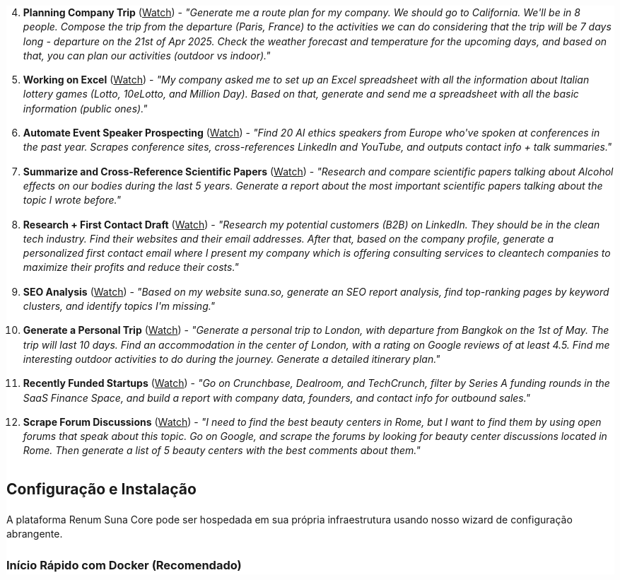 4. **Planning Company Trip** ([Watch](https://www.suna.so/share/725e64a0-f1e2-4bb6-8a1f-703c2833fd72)) - _"Generate me a route plan for my company. We should go to California. We'll be in 8 people. Compose the trip from the departure (Paris, France) to the activities we can do considering that the trip will be 7 days long - departure on the 21st of Apr 2025. Check the weather forecast and temperature for the upcoming days, and based on that, you can plan our activities (outdoor vs indoor)."_

5. **Working on Excel** ([Watch](https://www.suna.so/share/128f23a4-51cd-42a6-97a0-0b458b32010e)) - _"My company asked me to set up an Excel spreadsheet with all the information about Italian lottery games (Lotto, 10eLotto, and Million Day). Based on that, generate and send me a spreadsheet with all the basic information (public ones)."_

6. **Automate Event Speaker Prospecting** ([Watch](https://www.suna.so/share/7a7592ea-ed44-4c69-bcb5-5f9bb88c188c)) - _"Find 20 AI ethics speakers from Europe who've spoken at conferences in the past year. Scrapes conference sites, cross-references LinkedIn and YouTube, and outputs contact info + talk summaries."_

7. **Summarize and Cross-Reference Scientific Papers** ([Watch](https://www.suna.so/share/c2081b3c-786e-4e7c-9bf4-46e9b23bb662)) - _"Research and compare scientific papers talking about Alcohol effects on our bodies during the last 5 years. Generate a report about the most important scientific papers talking about the topic I wrote before."_

8. **Research + First Contact Draft** ([Watch](https://www.suna.so/share/6b6296a6-8683-49e5-9ad0-a32952d12c44)) - _"Research my potential customers (B2B) on LinkedIn. They should be in the clean tech industry. Find their websites and their email addresses. After that, based on the company profile, generate a personalized first contact email where I present my company which is offering consulting services to cleantech companies to maximize their profits and reduce their costs."_

9. **SEO Analysis** ([Watch](https://www.suna.so/share/43491cb0-cd6c-45f0-880c-66ddc8c4b842)) - _"Based on my website suna.so, generate an SEO report analysis, find top-ranking pages by keyword clusters, and identify topics I'm missing."_

10. **Generate a Personal Trip** ([Watch](https://www.suna.so/share/37b31907-8349-4f63-b0e5-27ca597ed02a)) - _"Generate a personal trip to London, with departure from Bangkok on the 1st of May. The trip will last 10 days. Find an accommodation in the center of London, with a rating on Google reviews of at least 4.5. Find me interesting outdoor activities to do during the journey. Generate a detailed itinerary plan."_

11. **Recently Funded Startups** ([Watch](https://www.suna.so/share/8b2a897e-985a-4d5e-867b-15239274f764)) - _"Go on Crunchbase, Dealroom, and TechCrunch, filter by Series A funding rounds in the SaaS Finance Space, and build a report with company data, founders, and contact info for outbound sales."_

12. **Scrape Forum Discussions** ([Watch](https://www.suna.so/share/7d7a5d93-a20d-48b0-82cc-e9a876e9fd04)) - _"I need to find the best beauty centers in Rome, but I want to find them by using open forums that speak about this topic. Go on Google, and scrape the forums by looking for beauty center discussions located in Rome. Then generate a list of 5 beauty centers with the best comments about them."_

## Configuração e Instalação

A plataforma Renum Suna Core pode ser hospedada em sua própria infraestrutura usando nosso wizard de configuração abrangente.

### Início Rápido com Docker (Recomendado)
